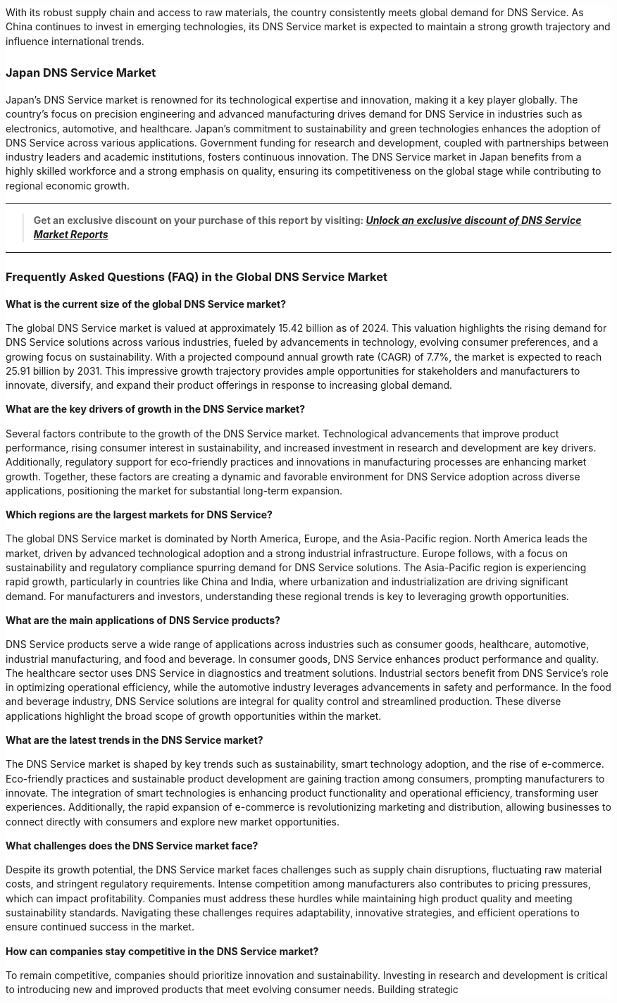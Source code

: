 With its robust supply chain and access to raw materials, the country consistently meets global demand for DNS Service. As China continues to invest in emerging technologies, its DNS Service market is expected to maintain a strong growth trajectory and influence international trends.</p><h3>Japan DNS Service Market</h3><p>Japan&rsquo;s DNS Service market is renowned for its technological expertise and innovation, making it a key player globally. The country&rsquo;s focus on precision engineering and advanced manufacturing drives demand for DNS Service in industries such as electronics, automotive, and healthcare. Japan&rsquo;s commitment to sustainability and green technologies enhances the adoption of DNS Service across various applications. Government funding for research and development, coupled with partnerships between industry leaders and academic institutions, fosters continuous innovation. The DNS Service market in Japan benefits from a highly skilled workforce and a strong emphasis on quality, ensuring its competitiveness on the global stage while contributing to regional economic growth.</p><hr /><blockquote><p><strong>Get an exclusive discount on your purchase of this report by visiting: <em><a href="://marketresearchpulse.com/ask-for-discount/3917?utm_source=Github&amp;utm_medium=0115">Unlock an exclusive discount of DNS Service Market Reports</a></em>&nbsp;</strong></p></blockquote><hr /><h3>Frequently Asked Questions (FAQ) in the Global DNS Service Market</h3><p><strong>What is the current size of the global DNS Service market?</strong></p><p>The global DNS Service market is valued at approximately 15.42 billion as of 2024. This valuation highlights the rising demand for DNS Service solutions across various industries, fueled by advancements in technology, evolving consumer preferences, and a growing focus on sustainability. With a projected compound annual growth rate (CAGR) of 7.7%, the market is expected to reach 25.91 billion by 2031. This impressive growth trajectory provides ample opportunities for stakeholders and manufacturers to innovate, diversify, and expand their product offerings in response to increasing global demand.</p><p><strong>What are the key drivers of growth in the DNS Service market?</strong></p><p>Several factors contribute to the growth of the DNS Service market. Technological advancements that improve product performance, rising consumer interest in sustainability, and increased investment in research and development are key drivers. Additionally, regulatory support for eco-friendly practices and innovations in manufacturing processes are enhancing market growth. Together, these factors are creating a dynamic and favorable environment for DNS Service adoption across diverse applications, positioning the market for substantial long-term expansion.</p><p><strong>Which regions are the largest markets for DNS Service?</strong></p><p>The global DNS Service market is dominated by North America, Europe, and the Asia-Pacific region. North America leads the market, driven by advanced technological adoption and a strong industrial infrastructure. Europe follows, with a focus on sustainability and regulatory compliance spurring demand for DNS Service solutions. The Asia-Pacific region is experiencing rapid growth, particularly in countries like China and India, where urbanization and industrialization are driving significant demand. For manufacturers and investors, understanding these regional trends is key to leveraging growth opportunities.</p><p><strong>What are the main applications of DNS Service products?</strong></p><p>DNS Service products serve a wide range of applications across industries such as consumer goods, healthcare, automotive, industrial manufacturing, and food and beverage. In consumer goods, DNS Service enhances product performance and quality. The healthcare sector uses DNS Service in diagnostics and treatment solutions. Industrial sectors benefit from DNS Service&rsquo;s role in optimizing operational efficiency, while the automotive industry leverages advancements in safety and performance. In the food and beverage industry, DNS Service solutions are integral for quality control and streamlined production. These diverse applications highlight the broad scope of growth opportunities within the market.</p><p><strong>What are the latest trends in the DNS Service market?</strong></p><p>The DNS Service market is shaped by key trends such as sustainability, smart technology adoption, and the rise of e-commerce. Eco-friendly practices and sustainable product development are gaining traction among consumers, prompting manufacturers to innovate. The integration of smart technologies is enhancing product functionality and operational efficiency, transforming user experiences. Additionally, the rapid expansion of e-commerce is revolutionizing marketing and distribution, allowing businesses to connect directly with consumers and explore new market opportunities.</p><p><strong>What challenges does the DNS Service market face?</strong></p><p>Despite its growth potential, the DNS Service market faces challenges such as supply chain disruptions, fluctuating raw material costs, and stringent regulatory requirements. Intense competition among manufacturers also contributes to pricing pressures, which can impact profitability. Companies must address these hurdles while maintaining high product quality and meeting sustainability standards. Navigating these challenges requires adaptability, innovative strategies, and efficient operations to ensure continued success in the market.</p><p><strong>How can companies stay competitive in the DNS Service market?</strong></p><p>To remain competitive, companies should prioritize innovation and sustainability. Investing in research and development is critical to introducing new and improved products that meet evolving consumer needs. Building strategic